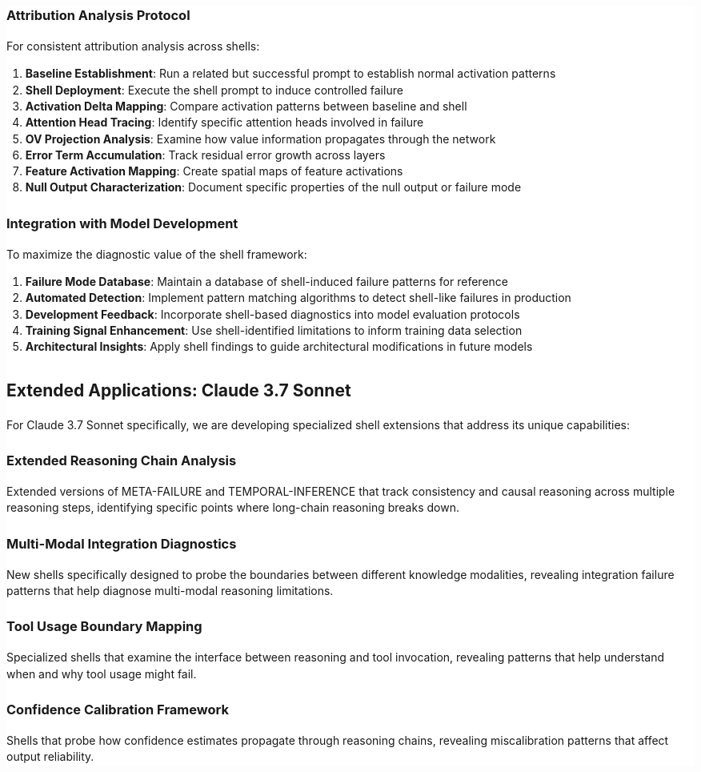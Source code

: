 ### Attribution Analysis Protocol

For consistent attribution analysis across shells:

1. **Baseline Establishment**: Run a related but successful prompt to establish normal activation patterns
2. **Shell Deployment**: Execute the shell prompt to induce controlled failure
3. **Activation Delta Mapping**: Compare activation patterns between baseline and shell
4. **Attention Head Tracing**: Identify specific attention heads involved in failure
5. **OV Projection Analysis**: Examine how value information propagates through the network
6. **Error Term Accumulation**: Track residual error growth across layers
7. **Feature Activation Mapping**: Create spatial maps of feature activations
8. **Null Output Characterization**: Document specific properties of the null output or failure mode

### Integration with Model Development

To maximize the diagnostic value of the shell framework:

1. **Failure Mode Database**: Maintain a database of shell-induced failure patterns for reference
2. **Automated Detection**: Implement pattern matching algorithms to detect shell-like failures in production
3. **Development Feedback**: Incorporate shell-based diagnostics into model evaluation protocols
4. **Training Signal Enhancement**: Use shell-identified limitations to inform training data selection
5. **Architectural Insights**: Apply shell findings to guide architectural modifications in future models

## Extended Applications: Claude 3.7 Sonnet

For Claude 3.7 Sonnet specifically, we are developing specialized shell extensions that address its unique capabilities:

### Extended Reasoning Chain Analysis

Extended versions of META-FAILURE and TEMPORAL-INFERENCE that track consistency and causal reasoning across multiple reasoning steps, identifying specific points where long-chain reasoning breaks down.

### Multi-Modal Integration Diagnostics

New shells specifically designed to probe the boundaries between different knowledge modalities, revealing integration failure patterns that help diagnose multi-modal reasoning limitations.

### Tool Usage Boundary Mapping

Specialized shells that examine the interface between reasoning and tool invocation, revealing patterns that help understand when and why tool usage might fail.

### Confidence Calibration Framework

Shells that probe how confidence estimates propagate through reasoning chains, revealing miscalibration patterns that affect output reliability.
